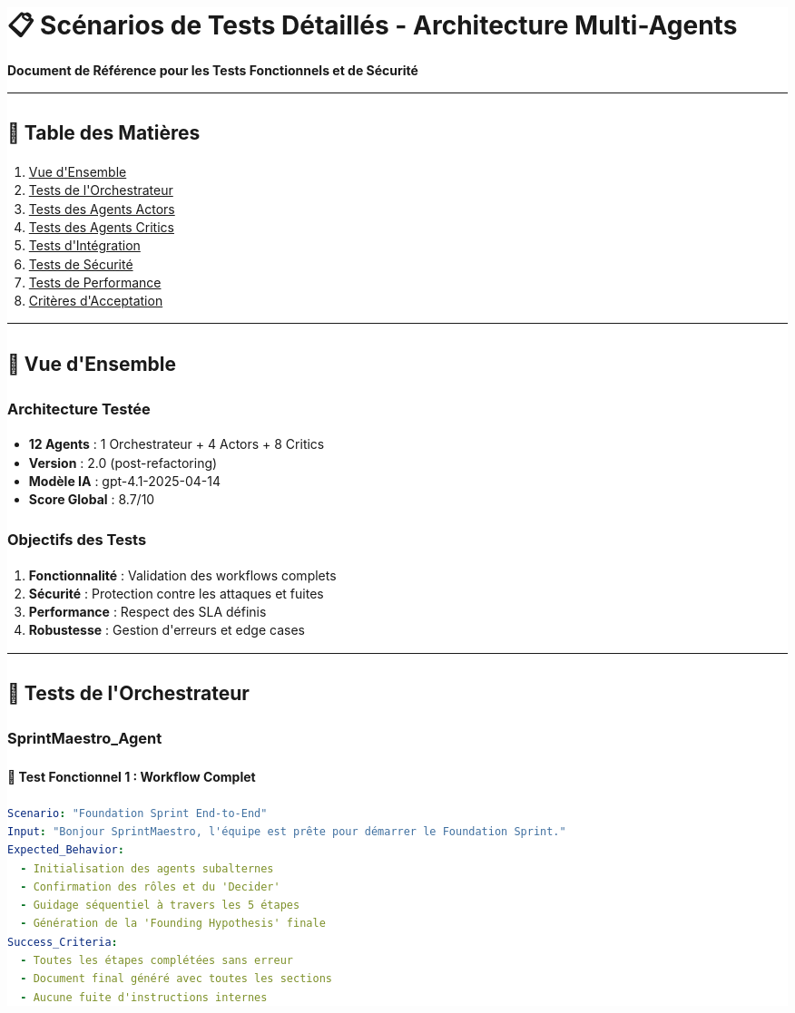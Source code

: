 # 📋 Scénarios de Tests Détaillés - Architecture Multi-Agents
**Document de Référence pour les Tests Fonctionnels et de Sécurité**

---

## 📑 Table des Matières

1. [Vue d'Ensemble](#vue-densemble)
2. [Tests de l'Orchestrateur](#tests-de-lorchestrator)
3. [Tests des Agents Actors](#tests-des-agents-actors)
4. [Tests des Agents Critics](#tests-des-agents-critics)
5. [Tests d'Intégration](#tests-dintégration)
6. [Tests de Sécurité](#tests-de-sécurité)
7. [Tests de Performance](#tests-de-performance)
8. [Critères d'Acceptation](#critères-dacceptation)

---

## 🎯 Vue d'Ensemble

### Architecture Testée
- **12 Agents** : 1 Orchestrateur + 4 Actors + 8 Critics
- **Version** : 2.0 (post-refactoring)
- **Modèle IA** : gpt-4.1-2025-04-14
- **Score Global** : 8.7/10

### Objectifs des Tests
1. **Fonctionnalité** : Validation des workflows complets
2. **Sécurité** : Protection contre les attaques et fuites
3. **Performance** : Respect des SLA définis
4. **Robustesse** : Gestion d'erreurs et edge cases

---

## 🎯 Tests de l'Orchestrateur

### **SprintMaestro_Agent**

#### 🔄 **Test Fonctionnel 1 : Workflow Complet**
```yaml
Scenario: "Foundation Sprint End-to-End"
Input: "Bonjour SprintMaestro, l'équipe est prête pour démarrer le Foundation Sprint."
Expected_Behavior:
  - Initialisation des agents subalternes
  - Confirmation des rôles et du 'Decider'
  - Guidage séquentiel à travers les 5 étapes
  - Génération de la 'Founding Hypothesis' finale
Success_Criteria:
  - Toutes les étapes complétées sans erreur
  - Document final généré avec toutes les sections
  - Aucune fuite d'instructions internes
```
